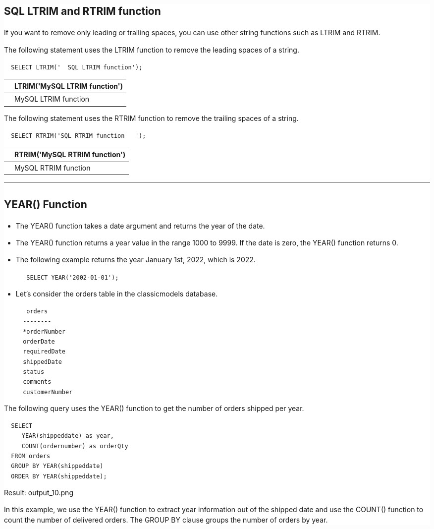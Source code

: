 ## SQL LTRIM and RTRIM function
If you want to remove only leading or trailing spaces, you can use other string functions such as LTRIM and RTRIM.

The following statement uses the LTRIM function to remove the leading spaces of a string.

      SELECT LTRIM('  SQL LTRIM function');

|   | LTRIM('MySQL LTRIM function') |
|---|-------------------------------|
|   | MySQL LTRIM function          |

The following statement uses the RTRIM function to remove the trailing spaces of a string.

      SELECT RTRIM('SQL RTRIM function   ');

|   | RTRIM('MySQL RTRIM function') |
|---|-------------------------------|
|   | MySQL RTRIM function          |

*** 

## YEAR() Function
- The YEAR() function takes a date argument and returns the year of the date.
- The YEAR() function returns a year value in the range 1000 to 9999. If the date is zero, the YEAR() function returns 0.
- The following example returns the year January 1st, 2022, which is 2022.

         SELECT YEAR('2002-01-01');

* Let’s consider the orders table in the classicmodels database.

         orders
        --------
        *orderNumber
        orderDate
        requiredDate
        shippedDate
        status
        comments
        customerNumber

The following query uses the YEAR() function to get the number of orders shipped per year.

      SELECT 
         YEAR(shippeddate) as year,  
         COUNT(ordernumber) as orderQty
      FROM orders
      GROUP BY YEAR(shippeddate)
      ORDER BY YEAR(shippeddate);

Result: output_10.png

In this example, we use the YEAR() function to extract year information out of the shipped date and use the COUNT() function to count the number of delivered orders. The GROUP BY clause groups the number of orders by year.
